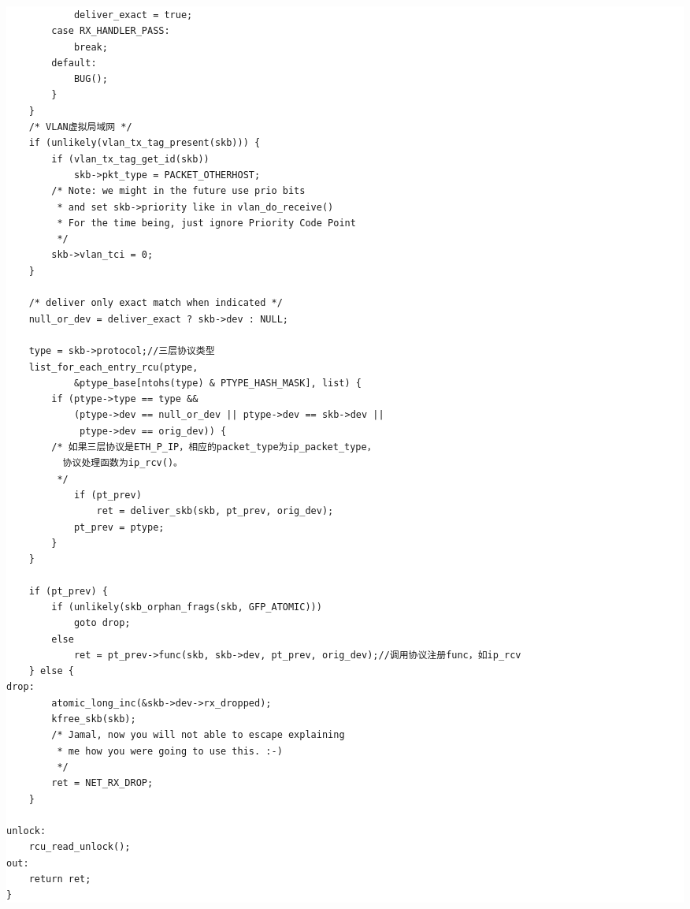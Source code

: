 				deliver_exact = true;
			case RX_HANDLER_PASS:
				break;
			default:
				BUG();
			}
		}
	    /* VLAN虚拟局域网 */  
		if (unlikely(vlan_tx_tag_present(skb))) {
			if (vlan_tx_tag_get_id(skb))
				skb->pkt_type = PACKET_OTHERHOST;
			/* Note: we might in the future use prio bits
			 * and set skb->priority like in vlan_do_receive()
			 * For the time being, just ignore Priority Code Point
			 */
			skb->vlan_tci = 0;
		}
	
		/* deliver only exact match when indicated */
		null_or_dev = deliver_exact ? skb->dev : NULL;
	
		type = skb->protocol;//三层协议类型
		list_for_each_entry_rcu(ptype,
				&ptype_base[ntohs(type) & PTYPE_HASH_MASK], list) {
			if (ptype->type == type &&
			    (ptype->dev == null_or_dev || ptype->dev == skb->dev ||
			     ptype->dev == orig_dev)) {
	 		/* 如果三层协议是ETH_P_IP，相应的packet_type为ip_packet_type， 
              协议处理函数为ip_rcv()。 
             */  
				if (pt_prev)
					ret = deliver_skb(skb, pt_prev, orig_dev);
				pt_prev = ptype;
			}
		}
	
		if (pt_prev) {
			if (unlikely(skb_orphan_frags(skb, GFP_ATOMIC)))
				goto drop;
			else
				ret = pt_prev->func(skb, skb->dev, pt_prev, orig_dev);//调用协议注册func，如ip_rcv
		} else {
	drop:
			atomic_long_inc(&skb->dev->rx_dropped);
			kfree_skb(skb);
			/* Jamal, now you will not able to escape explaining
			 * me how you were going to use this. :-)
			 */
			ret = NET_RX_DROP;
		}
	
	unlock:
		rcu_read_unlock();
	out:
		return ret;
	}
